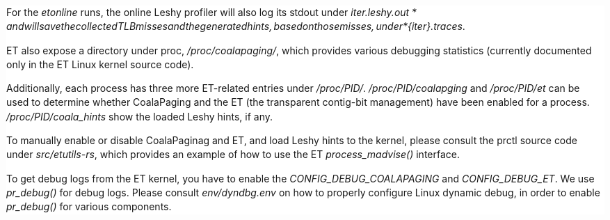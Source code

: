 For the *etonline* runs, the online Leshy profiler will also log its stdout
under *${iter}.leshy.out* and will save the collected TLB misses and the
generated hints, based on those misses, under *${iter}.traces*.

ET also expose a directory under proc, */proc/coalapaging/*, which provides
various debugging statistics (currently documented only in the ET Linux kernel
source code).

Additionally, each process has three more ET-related entries under */proc/PID/*.
*/proc/PID/coalapging* and */proc/PID/et* can be used to determine whether
CoalaPaging and the ET (the transparent contig-bit management) have been
enabled for a process. */proc/PID/coala\_hints* show the loaded Leshy hints, if
any.

To manually enable or disable CoalaPaginag and ET, and load Leshy hints to the
kernel, please consult the prctl source code under *src/etutils-rs*, which
provides an example of how to use the ET *process\_madvise()* interface.

To get debug logs from the ET kernel, you have to enable the
*CONFIG\_DEBUG\_COALAPAGING* and *CONFIG\_DEBUG_ET*. We use *pr\_debug()* for
debug logs. Please consult *env/dyndbg.env* on how to properly configure Linux
dynamic debug, in order to enable *pr\_debug()* for various components.

